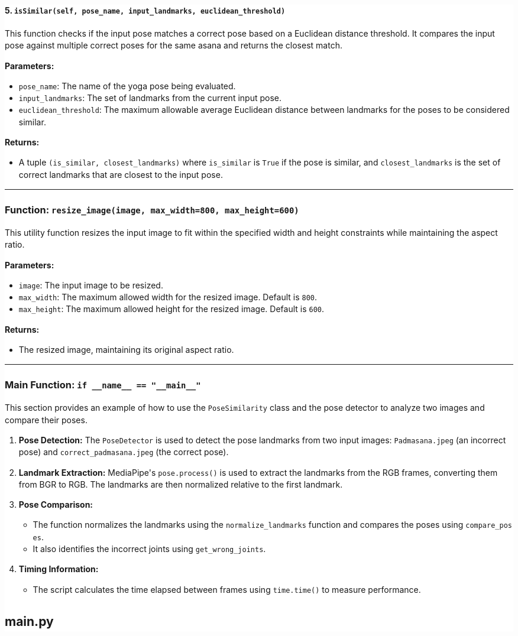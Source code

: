 #### 5. **`isSimilar(self, pose_name, input_landmarks, euclidean_threshold)`**
   This function checks if the input pose matches a correct pose based on a Euclidean distance threshold. It compares the input pose against multiple correct poses for the same asana and returns the closest match.

   **Parameters:**
   - `pose_name`: The name of the yoga pose being evaluated.
   - `input_landmarks`: The set of landmarks from the current input pose.
   - `euclidean_threshold`: The maximum allowable average Euclidean distance between landmarks for the poses to be considered similar.

   **Returns:**
   - A tuple `(is_similar, closest_landmarks)` where `is_similar` is `True` if the pose is similar, and `closest_landmarks` is the set of correct landmarks that are closest to the input pose.

---

### Function: `resize_image(image, max_width=800, max_height=600)`

This utility function resizes the input image to fit within the specified width and height constraints while maintaining the aspect ratio.

**Parameters:**
- `image`: The input image to be resized.
- `max_width`: The maximum allowed width for the resized image. Default is `800`.
- `max_height`: The maximum allowed height for the resized image. Default is `600`.

**Returns:**
- The resized image, maintaining its original aspect ratio.

---

### Main Function: `if __name__ == "__main__"`

This section provides an example of how to use the `PoseSimilarity` class and the pose detector to analyze two images and compare their poses.

1. **Pose Detection:**
   The `PoseDetector` is used to detect the pose landmarks from two input images: `Padmasana.jpeg` (an incorrect pose) and `correct_padmasana.jpeg` (the correct pose).
   
2. **Landmark Extraction:**
   MediaPipe's `pose.process()` is used to extract the landmarks from the RGB frames, converting them from BGR to RGB. The landmarks are then normalized relative to the first landmark.

3. **Pose Comparison:**
   - The function normalizes the landmarks using the `normalize_landmarks` function and compares the poses using `compare_poses`.
   - It also identifies the incorrect joints using `get_wrong_joints`.

4. **Timing Information:**
   - The script calculates the time elapsed between frames using `time.time()` to measure performance.

## main.py
